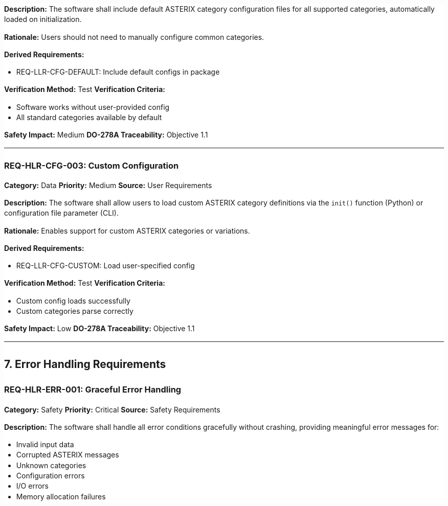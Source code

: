 **Description:**
The software shall include default ASTERIX category configuration files for all supported categories, automatically loaded on initialization.

**Rationale:**
Users should not need to manually configure common categories.

**Derived Requirements:**
- REQ-LLR-CFG-DEFAULT: Include default configs in package

**Verification Method:** Test
**Verification Criteria:**
- Software works without user-provided config
- All standard categories available by default

**Safety Impact:** Medium
**DO-278A Traceability:** Objective 1.1

---

### REQ-HLR-CFG-003: Custom Configuration

**Category:** Data
**Priority:** Medium
**Source:** User Requirements

**Description:**
The software shall allow users to load custom ASTERIX category definitions via the `init()` function (Python) or configuration file parameter (CLI).

**Rationale:**
Enables support for custom ASTERIX categories or variations.

**Derived Requirements:**
- REQ-LLR-CFG-CUSTOM: Load user-specified config

**Verification Method:** Test
**Verification Criteria:**
- Custom config loads successfully
- Custom categories parse correctly

**Safety Impact:** Low
**DO-278A Traceability:** Objective 1.1

---

## 7. Error Handling Requirements

### REQ-HLR-ERR-001: Graceful Error Handling

**Category:** Safety
**Priority:** Critical
**Source:** Safety Requirements

**Description:**
The software shall handle all error conditions gracefully without crashing, providing meaningful error messages for:
- Invalid input data
- Corrupted ASTERIX messages
- Unknown categories
- Configuration errors
- I/O errors
- Memory allocation failures
